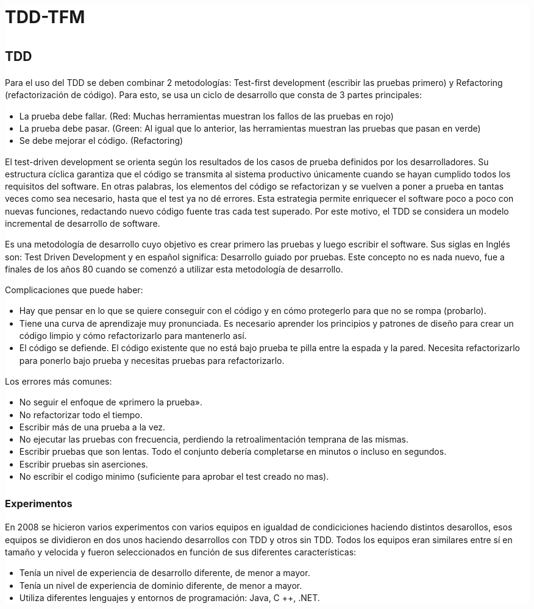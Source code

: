 # TDD-TFM

## TDD
Para el uso del TDD se deben combinar 2 metodologías: Test-first development (escribir las pruebas primero) y Refactoring (refactorización de código). Para esto, se usa un ciclo de desarrollo que consta de 3 partes principales:
- La prueba debe fallar. (Red: Muchas herramientas muestran los fallos de las pruebas en rojo)
- La prueba debe pasar. (Green: Al igual que lo anterior, las herramientas muestran las pruebas que pasan en verde)
- Se debe mejorar el código. (Refactoring)

El test-driven development se orienta según los resultados de los casos de prueba definidos por los desarrolladores. Su estructura cíclica garantiza que el código se transmita al sistema productivo únicamente cuando se hayan cumplido todos los requisitos del software. En otras palabras, los elementos del código se refactorizan y se vuelven a poner a prueba en tantas veces como sea necesario, hasta que el test ya no dé errores. Esta estrategia permite enriquecer el software poco a poco con nuevas funciones, redactando nuevo código fuente tras cada test superado. Por este motivo, el TDD se considera un modelo incremental de desarrollo de software.

Es una metodología de desarrollo cuyo objetivo es crear primero las pruebas y luego escribir el software. Sus siglas en Inglés son: Test Driven Development y en español significa: Desarrollo guiado por pruebas.
Este concepto no es nada nuevo, fue a finales de los años 80 cuando se comenzó a utilizar esta metodología de desarrollo.

Complicaciones que puede haber:
- Hay que pensar en lo que se quiere conseguir con el código y en cómo protegerlo para que no se rompa (probarlo).
- Tiene una curva de aprendizaje muy pronunciada. Es necesario aprender los principios y patrones de diseño para crear un código limpio y cómo refactorizarlo para mantenerlo así.
- El código se defiende. El código existente que no está bajo prueba te pilla entre la espada y la pared. Necesita refactorizarlo para ponerlo bajo prueba y necesitas pruebas para refactorizarlo.

Los errores más comunes:
- No seguir el enfoque de «primero la prueba».
- No refactorizar todo el tiempo.
- Escribir más de una prueba a la vez.
- No ejecutar las pruebas con frecuencia, perdiendo la retroalimentación temprana de las mismas.
- Escribir pruebas que son lentas. Todo el conjunto debería completarse en minutos o incluso en segundos.
- Escribir pruebas sin aserciones.
- No escribir el codigo minimo (suficiente para aprobar el test creado no mas).

### Experimentos
En 2008 se hicieron varios experimentos con varios equipos en igualdad de condiciciones haciendo distintos desarollos, esos equipos se dividieron en dos unos haciendo desarrollos con TDD y otros sin TDD. Todos los equipos eran similares entre sí en tamaño y velocida y fueron seleccionados en función de sus diferentes características:
- Tenía un nivel de experiencia de desarrollo diferente, de menor a mayor.
- Tenía un nivel de experiencia de dominio diferente, de menor a mayor.
- Utiliza diferentes lenguajes y entornos de programación: Java, C ++, .NET.
